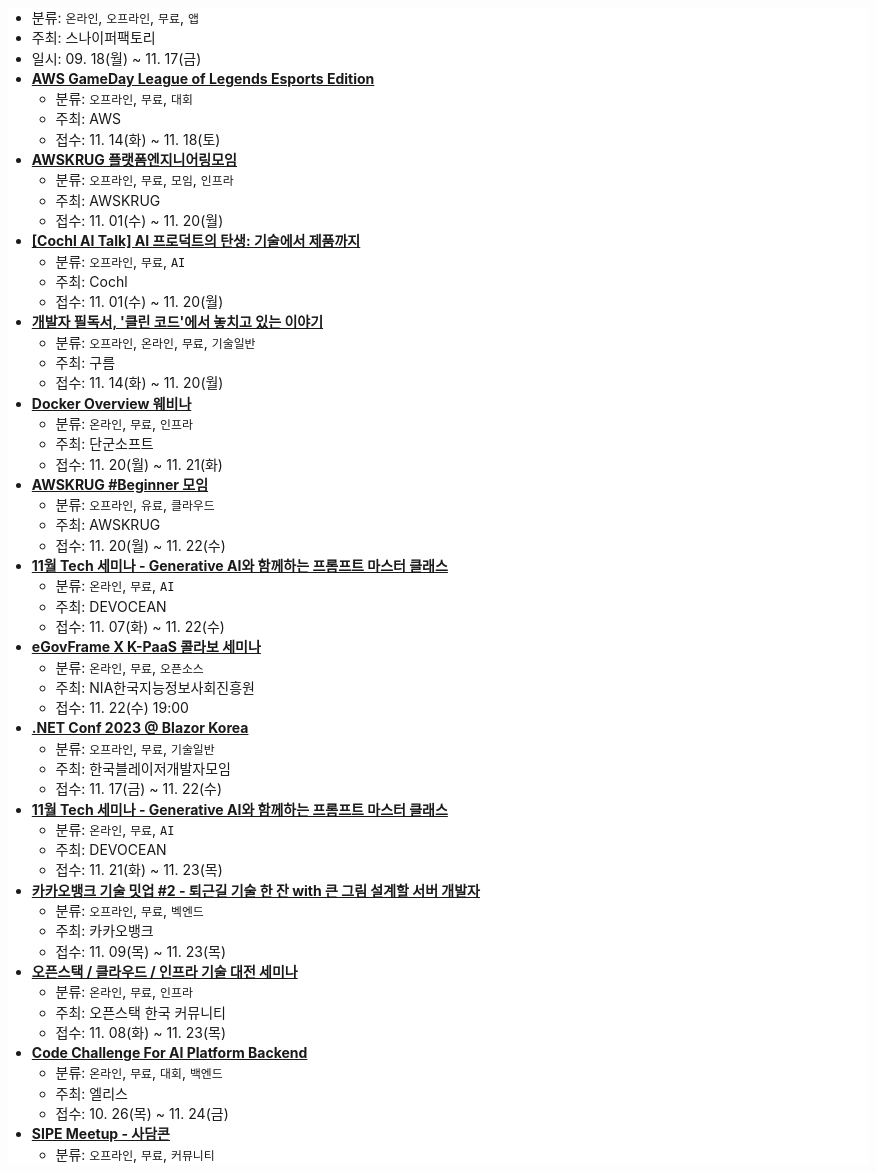  - 분류: `온라인`, `오프라인`, `무료`, `앱`
  - 주최: 스나이퍼팩토리
  - 일시: 09. 18(월) ~ 11. 17(금)
- __[AWS GameDay League of Legends Esports Edition](https://pages.awscloud.com/aws-gameday-lol-esports-edition)__
  - 분류: `오프라인`, `무료`, `대회`
  - 주최: AWS
  - 접수: 11. 14(화) ~ 11. 18(토)
- __[AWSKRUG 플랫폼엔지니어링모임](https://www.meetup.com/awskrug/events/297065221/)__
  - 분류: `오프라인`, `무료`, `모임`, `인프라`
  - 주최: AWSKRUG
  - 접수: 11. 01(수) ~ 11. 20(월)
- __[[Cochl AI Talk] AI 프로덕트의 탄생: 기술에서 제품까지](https://festa.io/events/4103)__
  - 분류: `오프라인`, `무료`, `AI`
  - 주최: Cochl
  - 접수: 11. 01(수) ~ 11. 20(월)
- __[개발자 필독서, '클린 코드'에서 놓치고 있는 이야기](https://blog.goorm.io/commit_14th/?utm_source=marketingdb&utm_medium=dev_event&utm_content=commit)__
  - 분류: `오프라인`, `온라인`, `무료`, `기술일반`
  - 주최: 구름
  - 접수: 11. 14(화) ~ 11. 20(월)
- __[Docker Overview 웨비나](https://us06web.zoom.us/webinar/register/6816993149124/WN_9brUxe_mSOym_GjVmWsm9g#/registration)__
  - 분류: `온라인`, `무료`, `인프라`
  - 주최: 단군소프트
  - 접수: 11. 20(월) ~ 11. 21(화)
- __[AWSKRUG #Beginner 모임](https://www.meetup.com/awskrug/events/297395088/)__
  - 분류: `오프라인`, `유료`, `클라우드`
  - 주최: AWSKRUG
  - 접수: 11. 20(월) ~ 11. 22(수)
- __[11월 Tech 세미나 - Generative AI와 함께하는 프롬프트 마스터 클래스](https://devocean.sk.com/events/view.do?id=186)__
  - 분류: `온라인`, `무료`, `AI`
  - 주최: DEVOCEAN
  - 접수: 11. 07(화) ~ 11. 22(수)
- __[eGovFrame X K-PaaS 콜라보 세미나](https://www.egovframe.go.kr/home/ntt/nttRead.do?menuNo=74&bbsId=6&nttId=1884)__
  - 분류: `온라인`, `무료`, `오픈소스`
  - 주최: NIA한국지능정보사회진흥원
  - 접수: 11. 22(수) 19:00
- __[.NET Conf 2023 @ Blazor Korea](https://onoffmix.com/event/287327)__
  - 분류: `오프라인`, `무료`, `기술일반`
  - 주최: 한국블레이저개발자모임
  - 접수: 11. 17(금) ~ 11. 22(수)
- __[11월 Tech 세미나 - Generative AI와 함께하는 프롬프트 마스터 클래스](https://devocean.sk.com/events/view.do?id=186)__
  - 분류: `온라인`, `무료`, `AI`
  - 주최: DEVOCEAN
  - 접수: 11. 21(화) ~ 11. 23(목)
- __[카카오뱅크 기술 밋업 #2 - 퇴근길 기술 한 잔 with 큰 그림 설계할 서버 개발자](https://festa.io/events/4307)__
  - 분류: `오프라인`, `무료`, `벡엔드`
  - 주최: 카카오뱅크
  - 접수: 11. 09(목) ~ 11. 23(목)
- __[오픈스택 / 클라우드 / 인프라 기술 대전 세미나](https://festa.io/events/4304)__
  - 분류: `온라인`, `무료`, `인프라`
  - 주최: 오픈스택 한국 커뮤니티
  - 접수: 11. 08(화) ~ 11. 23(목)
- __[Code Challenge For AI Platform Backend](https://code-challenge.elice.io/tracks/4152/promotion)__
  - 분류: `온라인`, `무료`, `대회`, `백엔드`
  - 주최: 엘리스
  - 접수: 10. 26(목) ~ 11. 24(금)
- __[SIPE Meetup - 사담콘](https://festa.io/events/4230)__
  - 분류: `오프라인`, `무료`, `커뮤니티`